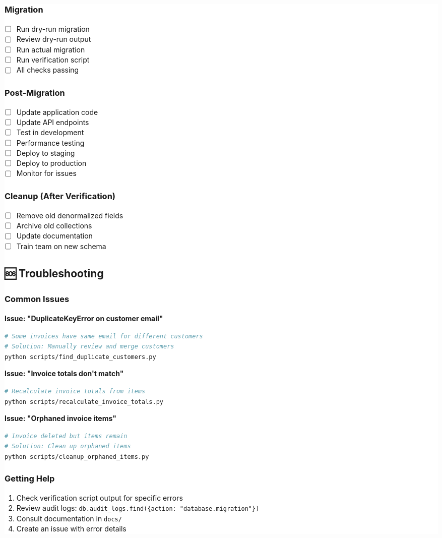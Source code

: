 ### Migration
- [ ] Run dry-run migration
- [ ] Review dry-run output
- [ ] Run actual migration
- [ ] Run verification script
- [ ] All checks passing

### Post-Migration
- [ ] Update application code
- [ ] Update API endpoints
- [ ] Test in development
- [ ] Performance testing
- [ ] Deploy to staging
- [ ] Deploy to production
- [ ] Monitor for issues

### Cleanup (After Verification)
- [ ] Remove old denormalized fields
- [ ] Archive old collections
- [ ] Update documentation
- [ ] Train team on new schema

## 🆘 Troubleshooting

### Common Issues

**Issue: "DuplicateKeyError on customer email"**
```bash
# Some invoices have same email for different customers
# Solution: Manually review and merge customers
python scripts/find_duplicate_customers.py
```

**Issue: "Invoice totals don't match"**
```bash
# Recalculate invoice totals from items
python scripts/recalculate_invoice_totals.py
```

**Issue: "Orphaned invoice items"**
```bash
# Invoice deleted but items remain
# Solution: Clean up orphaned items
python scripts/cleanup_orphaned_items.py
```

### Getting Help

1. Check verification script output for specific errors
2. Review audit logs: `db.audit_logs.find({action: "database.migration"})`
3. Consult documentation in `docs/`
4. Create an issue with error details
